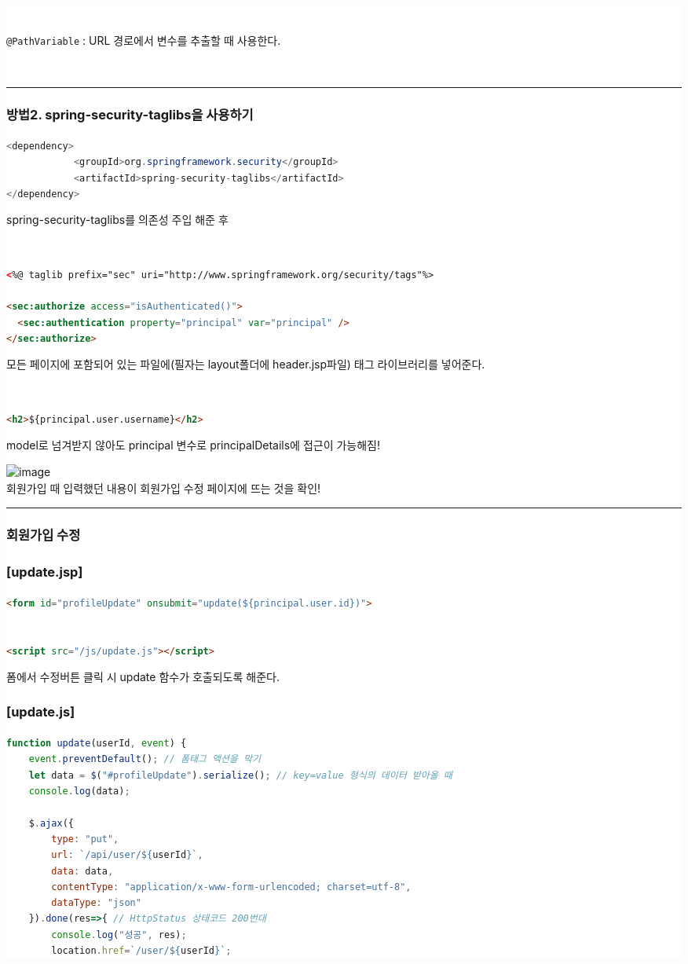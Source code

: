 <br>

`@PathVariable` : URL 경로에서 변수를 추출할 때 사용한다. 

<br>

---

### 방법2. spring-security-taglibs을 사용하기
```java
<dependency>
			<groupId>org.springframework.security</groupId>
			<artifactId>spring-security-taglibs</artifactId>
</dependency>
```
spring-security-taglibs를 의존성 주입 해준 후 

<br>

```html
<%@ taglib prefix="sec" uri="http://www.springframework.org/security/tags"%>

<sec:authorize access="isAuthenticated()">
  <sec:authentication property="principal" var="principal" />
</sec:authorize>
```
모든 페이지에 포함되어 있는 파일에(필자는 layout폴더에 header.jsp파일) 태그 라이브러리를 넣어준다.   

<br>

```html
<h2>${principal.user.username}</h2>
```
model로 넘겨받지 않아도 principal 변수로 principalDetails에 접근이 가능해짐!

![image](https://github.com/bong0716/photogram/assets/119990564/f2eb566e-8780-4f04-8612-4c69cc9e877c)    
회원가입 때 입력했던 내용이 회원가입 수정 페이지에 뜨는 것을 확인!

---

### **회원가입 수정**

### **[update.jsp]**
```html
<form id="profileUpdate" onsubmit="update(${principal.user.id})">


<script src="/js/update.js"></script>
```
폼에서 수정버튼 클릭 시 update 함수가 호출되도록 해준다. 

### **[update.js]**
```javascript
function update(userId, event) {
	event.preventDefault(); // 폼태그 액션을 막기
	let data = $("#profileUpdate").serialize(); // key=value 형식의 데이터 받아올 때 
	console.log(data);
	
	$.ajax({
		type: "put",
		url: `/api/user/${userId}`,
		data: data,
		contentType: "application/x-www-form-urlencoded; charset=utf-8",
		dataType: "json"
	}).done(res=>{ // HttpStatus 상태코드 200번대
		console.log("성공", res);
		location.href=`/user/${userId}`;
```